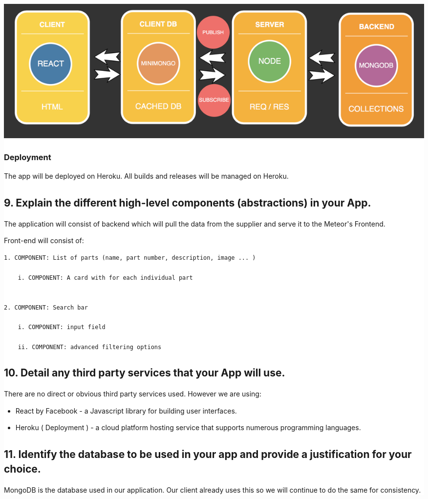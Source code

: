 ![App Flow](assets/app_flow.png) 

### Deployment

The app will be deployed on Heroku. All builds and releases will be managed on Heroku.

## 9. Explain the different high-level components (abstractions) in your App.

The application will consist of backend which will pull the data from the supplier and serve it to the Meteor's Frontend.

Front-end will consist of:
    
    1. COMPONENT: List of parts (name, part number, description, image ... )
        
        i. COMPONENT: A card with for each individual part


    2. COMPONENT: Search bar

        i. COMPONENT: input field

        ii. COMPONENT: advanced filtering options

## 10. Detail any third party services that your App will use.

There are no direct or obvious third party services used. However we are using:

* React by Facebook - a Javascript library for building user interfaces.

* Heroku ( Deployment ) - a cloud platform hosting service that supports numerous programming languages.

## 11. Identify the database to be used in your app and provide a justification for your choice.

MongoDB is the database used in our application. Our client already uses this so we will continue to do the same for consistency.
